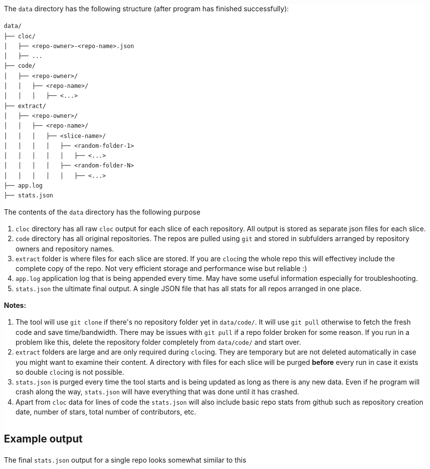 
The `data` directory has the following structure (after program has finished successfully):

```
data/
├── cloc/
│   ├── <repo-owner>-<repo-name>.json
│   ├── ...
├── code/
│   ├── <repo-owner>/
│   │   ├── <repo-name>/
│   │   │   ├── <...>
├── extract/
│   ├── <repo-owner>/
│   │   ├── <repo-name>/
│   │   │   ├── <slice-name>/
│   │   │   │   ├── <random-folder-1>
│   │   │   │   │   ├── <...>
│   │   │   │   ├── <random-folder-N>
│   │   │   │   │   ├── <...>
├── app.log
├── stats.json
```

The contents of the `data` directory has the following purpose
1. `cloc` directory has all raw `cloc` output for each slice of each repository. All output is stored as separate json files for each slice.
2. `code` directory has all original repositories. The repos are pulled using `git` and stored in subfulders arranged by repository owners and repository names. 
3. `extract` folder is where files for each slice are stored. If you are `cloc`ing the whole repo this will effectivey include the complete copy of the repo. Not very efficient storage and performance wise but reliable :)
4. `app.log` application log that is being appended every time. May have some useful information especially for troubleshooting.
5. `stats.json` the ultimate final output. A single JSON file that has all stats for all repos arranged in one place.

**Notes:**
1. The tool will use `git clone` if there's no repository folder yet in `data/code/`. It will use `git pull` otherwise to fetch the fresh code and save time/bandwidth. There may be issues with `git pull` if a repo folder broken for some reason. If you run in a problem like this, delete the repository folder completely from `data/code/` and start over.
2. `extract` folders are large and are only required during `cloc`ing. They are temporary but are not deleted automatically in case you might want to examine their content. A directory with files for each slice will be purged **before** every run in case it exists so double `cloc`ing is not possible.
3. `stats.json` is purged every time the tool starts and is being updated as long as there is any new data. Even if he program will crash along the way, `stats.json` will have everything that was done until it has crashed.
4. Apart from `cloc` data for lines of code the `stats.json` will also include basic repo stats from github such as repository creation date, number of stars, total number of contributors, etc.

## Example output 
The final `stats.json` output for a single repo looks somewhat similar to this
